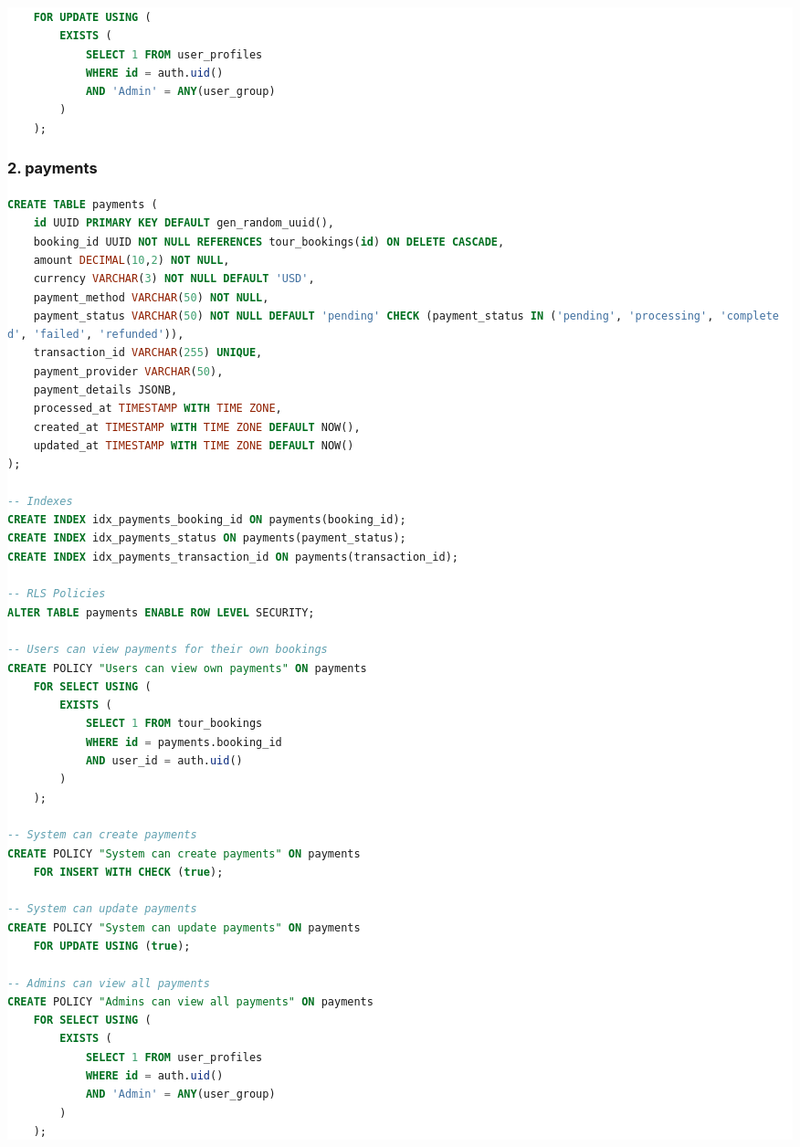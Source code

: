 ```sql
    FOR UPDATE USING (
        EXISTS (
            SELECT 1 FROM user_profiles 
            WHERE id = auth.uid() 
            AND 'Admin' = ANY(user_group)
        )
    );
```

### 2. payments

```sql
CREATE TABLE payments (
    id UUID PRIMARY KEY DEFAULT gen_random_uuid(),
    booking_id UUID NOT NULL REFERENCES tour_bookings(id) ON DELETE CASCADE,
    amount DECIMAL(10,2) NOT NULL,
    currency VARCHAR(3) NOT NULL DEFAULT 'USD',
    payment_method VARCHAR(50) NOT NULL,
    payment_status VARCHAR(50) NOT NULL DEFAULT 'pending' CHECK (payment_status IN ('pending', 'processing', 'completed', 'failed', 'refunded')),
    transaction_id VARCHAR(255) UNIQUE,
    payment_provider VARCHAR(50),
    payment_details JSONB,
    processed_at TIMESTAMP WITH TIME ZONE,
    created_at TIMESTAMP WITH TIME ZONE DEFAULT NOW(),
    updated_at TIMESTAMP WITH TIME ZONE DEFAULT NOW()
);

-- Indexes
CREATE INDEX idx_payments_booking_id ON payments(booking_id);
CREATE INDEX idx_payments_status ON payments(payment_status);
CREATE INDEX idx_payments_transaction_id ON payments(transaction_id);

-- RLS Policies
ALTER TABLE payments ENABLE ROW LEVEL SECURITY;

-- Users can view payments for their own bookings
CREATE POLICY "Users can view own payments" ON payments
    FOR SELECT USING (
        EXISTS (
            SELECT 1 FROM tour_bookings 
            WHERE id = payments.booking_id 
            AND user_id = auth.uid()
        )
    );

-- System can create payments
CREATE POLICY "System can create payments" ON payments
    FOR INSERT WITH CHECK (true);

-- System can update payments
CREATE POLICY "System can update payments" ON payments
    FOR UPDATE USING (true);

-- Admins can view all payments
CREATE POLICY "Admins can view all payments" ON payments
    FOR SELECT USING (
        EXISTS (
            SELECT 1 FROM user_profiles 
            WHERE id = auth.uid() 
            AND 'Admin' = ANY(user_group)
        )
    );
```